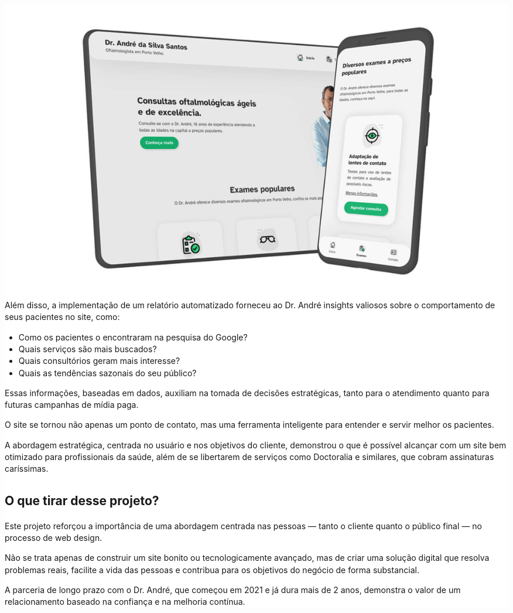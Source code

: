 ![Mockup apresentando o site do oftalmologista em duas versões, Desktop e Mobile.](../../assets/photos/posts/site-para-oftalmologista_mockup.jpg)

Além disso, a implementação de um relatório automatizado forneceu ao Dr. André insights valiosos sobre o comportamento de seus pacientes no site, como:
* Como os pacientes o encontraram na pesquisa do Google?
* Quais serviços são mais buscados?
* Quais consultórios geram mais interesse?
* Quais as tendências sazonais do seu público?

Essas informações, baseadas em dados, auxiliam na tomada de decisões estratégicas, tanto para o atendimento quanto para futuras campanhas de mídia paga.

O site se tornou não apenas um ponto de contato, mas uma ferramenta inteligente para entender e servir melhor os pacientes.

A abordagem estratégica, centrada no usuário e nos objetivos do cliente, demonstrou o que é possível alcançar com um site bem otimizado para profissionais da saúde, além de se libertarem de serviços como Doctoralia e similares, que cobram assinaturas caríssimas.

## O que tirar desse projeto?

Este projeto reforçou a importância de uma abordagem centrada nas pessoas — tanto o cliente quanto o público final — no processo de web design.

Não se trata apenas de construir um site bonito ou tecnologicamente avançado, mas de criar uma solução digital que resolva problemas reais, facilite a vida das pessoas e contribua para os objetivos do negócio de forma substancial.

A parceria de longo prazo com o Dr. André, que começou em 2021 e já dura mais de 2 anos, demonstra o valor de um relacionamento baseado na confiança e na melhoria contínua.
